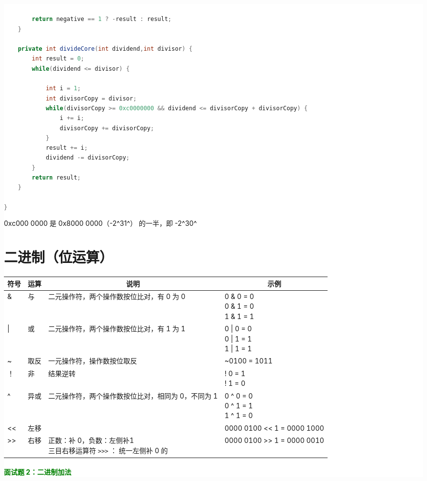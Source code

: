 ~~~java

        return negative == 1 ? -result : result;
    }

    private int divideCore(int dividend,int divisor) {
        int result = 0;
        while(dividend <= divisor) {

            int i = 1;
            int divisorCopy = divisor;
            while(divisorCopy >= 0xc0000000 && dividend <= divisorCopy + divisorCopy) {
                i += i;
                divisorCopy += divisorCopy;
            }
            result += i;
            dividend -= divisorCopy;
        }
        return result;
    }

}
~~~

0xc000 0000 是 0x8000 0000（-2^31^） 的一半，即 -2^30^





# 二进制（位运算）



| 符号 | 运算 | 说明                                                         | 示例                                   |
| ---- | ---- | ------------------------------------------------------------ | -------------------------------------- |
| &    | 与   | 二元操作符，两个操作数按位比对，有 0 为 0                    | 0 & 0 = 0<br>0 & 1 = 0<br>1 & 1 = 1    |
| \|   | 或   | 二元操作符，两个操作数按位比对，有 1 为 1                    | 0 \| 0 = 0<br>0 \| 1 = 1<br>1 \| 1 = 1 |
| ~    | 取反 | 一元操作符，操作数按位取反                                   | ~0100 = 1011                           |
| ！   | 非   | 结果逆转                                                     | ! 0 = 1<br>! 1 = 0                     |
| ^    | 异或 | 二元操作符，两个操作数按位比对，相同为 0，不同为 1           | 0 ^ 0 = 0<br>0 ^ 1 = 1<br>1 ^ 1 = 0    |
| <<   | 左移 |                                                              | 0000 0100 << 1 = 0000 1000             |
| >>   | 右移 | 正数：补 0，负数：左侧补1<br/>三目右移运算符 `>>>` ： 统一左侧补 0 的 | 0000 0100 >> 1 = 0000 0010             |



<h4 style="color:green">面试题 2：二进制加法</h4> 
